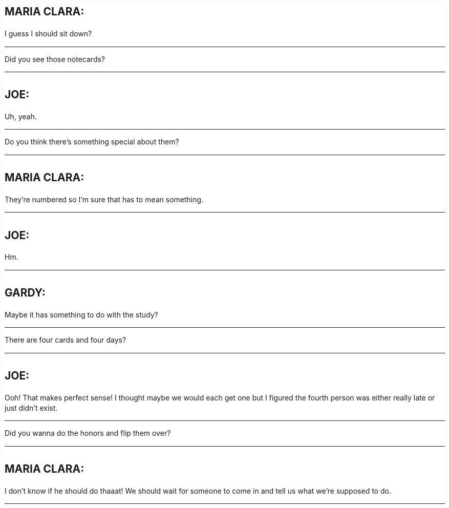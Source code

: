 ## MARIA CLARA:
I guess I should sit down?

---

Did you see those notecards?

---

## JOE: 
Uh, yeah.

---

Do you think there’s something special about them?

---

## MARIA CLARA:
They’re numbered so I’m sure that has to mean something.

---

## JOE: 
Hm.

---

## GARDY:
Maybe it has something to do with the study?

---

There are four cards and four days?

---

## JOE: 
Ooh! That makes perfect sense! I thought maybe we would each get one but I figured the fourth person was either really late or just didn’t exist.

---

Did you wanna do the honors and flip them over?

---

## MARIA CLARA:
I don’t know if he should do thaaat! We should wait for someone to come in and tell us what we’re supposed to do.

---